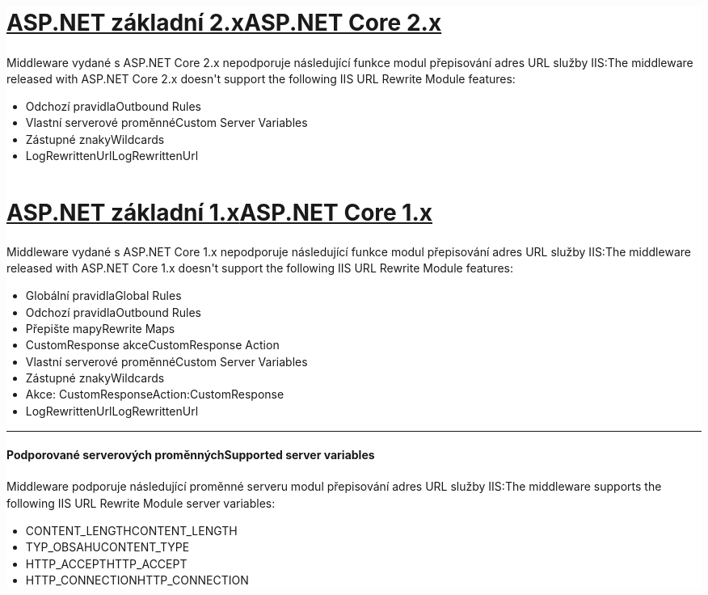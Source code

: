 # <a name="aspnet-core-2xtabaspnetcore2x"></a>[<span data-ttu-id="78efd-309">ASP.NET základní 2.x</span><span class="sxs-lookup"><span data-stu-id="78efd-309">ASP.NET Core 2.x</span></span>](#tab/aspnetcore2x)

<span data-ttu-id="78efd-310">Middleware vydané s ASP.NET Core 2.x nepodporuje následující funkce modul přepisování adres URL služby IIS:</span><span class="sxs-lookup"><span data-stu-id="78efd-310">The middleware released with ASP.NET Core 2.x doesn't support the following IIS URL Rewrite Module features:</span></span>
* <span data-ttu-id="78efd-311">Odchozí pravidla</span><span class="sxs-lookup"><span data-stu-id="78efd-311">Outbound Rules</span></span>
* <span data-ttu-id="78efd-312">Vlastní serverové proměnné</span><span class="sxs-lookup"><span data-stu-id="78efd-312">Custom Server Variables</span></span>
* <span data-ttu-id="78efd-313">Zástupné znaky</span><span class="sxs-lookup"><span data-stu-id="78efd-313">Wildcards</span></span>
* <span data-ttu-id="78efd-314">LogRewrittenUrl</span><span class="sxs-lookup"><span data-stu-id="78efd-314">LogRewrittenUrl</span></span>

# <a name="aspnet-core-1xtabaspnetcore1x"></a>[<span data-ttu-id="78efd-315">ASP.NET základní 1.x</span><span class="sxs-lookup"><span data-stu-id="78efd-315">ASP.NET Core 1.x</span></span>](#tab/aspnetcore1x)

<span data-ttu-id="78efd-316">Middleware vydané s ASP.NET Core 1.x nepodporuje následující funkce modul přepisování adres URL služby IIS:</span><span class="sxs-lookup"><span data-stu-id="78efd-316">The middleware released with ASP.NET Core 1.x doesn't support the following IIS URL Rewrite Module features:</span></span>
* <span data-ttu-id="78efd-317">Globální pravidla</span><span class="sxs-lookup"><span data-stu-id="78efd-317">Global Rules</span></span>
* <span data-ttu-id="78efd-318">Odchozí pravidla</span><span class="sxs-lookup"><span data-stu-id="78efd-318">Outbound Rules</span></span>
* <span data-ttu-id="78efd-319">Přepište mapy</span><span class="sxs-lookup"><span data-stu-id="78efd-319">Rewrite Maps</span></span>
* <span data-ttu-id="78efd-320">CustomResponse akce</span><span class="sxs-lookup"><span data-stu-id="78efd-320">CustomResponse Action</span></span>
* <span data-ttu-id="78efd-321">Vlastní serverové proměnné</span><span class="sxs-lookup"><span data-stu-id="78efd-321">Custom Server Variables</span></span>
* <span data-ttu-id="78efd-322">Zástupné znaky</span><span class="sxs-lookup"><span data-stu-id="78efd-322">Wildcards</span></span>
* <span data-ttu-id="78efd-323">Akce: CustomResponse</span><span class="sxs-lookup"><span data-stu-id="78efd-323">Action:CustomResponse</span></span>
* <span data-ttu-id="78efd-324">LogRewrittenUrl</span><span class="sxs-lookup"><span data-stu-id="78efd-324">LogRewrittenUrl</span></span>

---

#### <a name="supported-server-variables"></a><span data-ttu-id="78efd-325">Podporované serverových proměnných</span><span class="sxs-lookup"><span data-stu-id="78efd-325">Supported server variables</span></span>
<span data-ttu-id="78efd-326">Middleware podporuje následující proměnné serveru modul přepisování adres URL služby IIS:</span><span class="sxs-lookup"><span data-stu-id="78efd-326">The middleware supports the following IIS URL Rewrite Module server variables:</span></span>
* <span data-ttu-id="78efd-327">CONTENT_LENGTH</span><span class="sxs-lookup"><span data-stu-id="78efd-327">CONTENT_LENGTH</span></span>
* <span data-ttu-id="78efd-328">TYP_OBSAHU</span><span class="sxs-lookup"><span data-stu-id="78efd-328">CONTENT_TYPE</span></span>
* <span data-ttu-id="78efd-329">HTTP_ACCEPT</span><span class="sxs-lookup"><span data-stu-id="78efd-329">HTTP_ACCEPT</span></span>
* <span data-ttu-id="78efd-330">HTTP_CONNECTION</span><span class="sxs-lookup"><span data-stu-id="78efd-330">HTTP_CONNECTION</span></span>